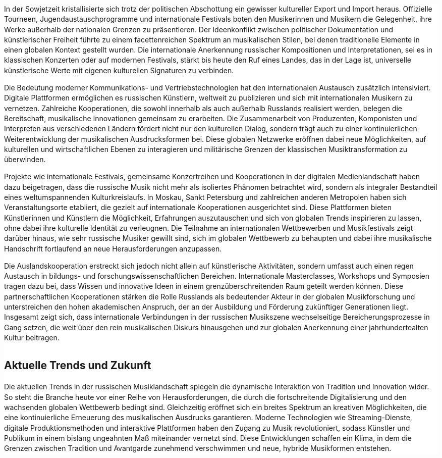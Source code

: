 In der Sowjetzeit kristallisierte sich trotz der politischen Abschottung ein gewisser kultureller Export und Import heraus. Offizielle Tourneen, Jugendaustauschprogramme und internationale Festivals boten den Musikerinnen und Musikern die Gelegenheit, ihre Werke außerhalb der nationalen Grenzen zu präsentieren. Der Ideenkonflikt zwischen politischer Dokumentation und künstlerischer Freiheit führte zu einem facettenreichen Spektrum an musikalischen Stilen, bei denen traditionelle Elemente in einen globalen Kontext gestellt wurden. Die internationale Anerkennung russischer Kompositionen und Interpretationen, sei es in klassischen Konzerten oder auf modernen Festivals, stärkt bis heute den Ruf eines Landes, das in der Lage ist, universelle künstlerische Werte mit eigenen kulturellen Signaturen zu verbinden.  

Die Bedeutung moderner Kommunikations- und Vertriebstechnologien hat den internationalen Austausch zusätzlich intensiviert. Digitale Plattformen ermöglichen es russischen Künstlern, weltweit zu publizieren und sich mit internationalen Musikern zu vernetzen. Zahlreiche Kooperationen, die sowohl innerhalb als auch außerhalb Russlands realisiert werden, belegen die Bereitschaft, musikalische Innovationen gemeinsam zu erarbeiten. Die Zusammenarbeit von Produzenten, Komponisten und Interpreten aus verschiedenen Ländern fördert nicht nur den kulturellen Dialog, sondern trägt auch zu einer kontinuierlichen Weiterentwicklung der musikalischen Ausdrucksformen bei. Diese globalen Netzwerke eröffnen dabei neue Möglichkeiten, auf kulturellen und wirtschaftlichen Ebenen zu interagieren und militärische Grenzen der klassischen Musiktransformation zu überwinden.  

Projekte wie internationale Festivals, gemeinsame Konzertreihen und Kooperationen in der digitalen Medienlandschaft haben dazu beigetragen, dass die russische Musik nicht mehr als isoliertes Phänomen betrachtet wird, sondern als integraler Bestandteil eines weltumspannenden Kulturkreislaufs. In Moskau, Sankt Petersburg und zahlreichen anderen Metropolen haben sich Veranstaltungsorte etabliert, die gezielt auf internationale Kooperationen ausgerichtet sind. Diese Plattformen bieten Künstlerinnen und Künstlern die Möglichkeit, Erfahrungen auszutauschen und sich von globalen Trends inspirieren zu lassen, ohne dabei ihre kulturelle Identität zu verleugnen. Die Teilnahme an internationalen Wettbewerben und Musikfestivals zeigt darüber hinaus, wie sehr russische Musiker gewillt sind, sich im globalen Wettbewerb zu behaupten und dabei ihre musikalische Handschrift fortlaufend an neue Herausforderungen anzupassen.  

Die Auslandskooperation erstreckt sich jedoch nicht allein auf künstlerische Aktivitäten, sondern umfasst auch einen regen Austausch in bildungs- und forschungswissenschaftlichen Bereichen. Internationale Masterclasses, Workshops und Symposien tragen dazu bei, dass Wissen und innovative Ideen in einem grenzüberschreitenden Raum geteilt werden können. Diese partnerschaftlichen Kooperationen stärken die Rolle Russlands als bedeutender Akteur in der globalen Musikforschung und unterstreichen den hohen akademischen Anspruch, der an der Ausbildung und Förderung zukünftiger Generationen liegt. Insgesamt zeigt sich, dass internationale Verbindungen in der russischen Musikszene wechselseitige Bereicherungsprozesse in Gang setzen, die weit über den rein musikalischen Diskurs hinausgehen und zur globalen Anerkennung einer jahrhundertealten Kultur beitragen.


## Aktuelle Trends und Zukunft

Die aktuellen Trends in der russischen Musiklandschaft spiegeln die dynamische Interaktion von Tradition und Innovation wider. So steht die Branche heute vor einer Reihe von Herausforderungen, die durch die fortschreitende Digitalisierung und den wachsenden globalen Wettbewerb bedingt sind. Gleichzeitig eröffnet sich ein breites Spektrum an kreativen Möglichkeiten, die eine kontinuierliche Erneuerung des musikalischen Ausdrucks garantieren. Moderne Technologien wie Streaming-Dienste, digitale Produktionsmethoden und interaktive Plattformen haben den Zugang zu Musik revolutioniert, sodass Künstler und Publikum in einem bislang ungeahnten Maß miteinander vernetzt sind. Diese Entwicklungen schaffen ein Klima, in dem die Grenzen zwischen Tradition und Avantgarde zunehmend verschwimmen und neue, hybride Musikformen entstehen.  
